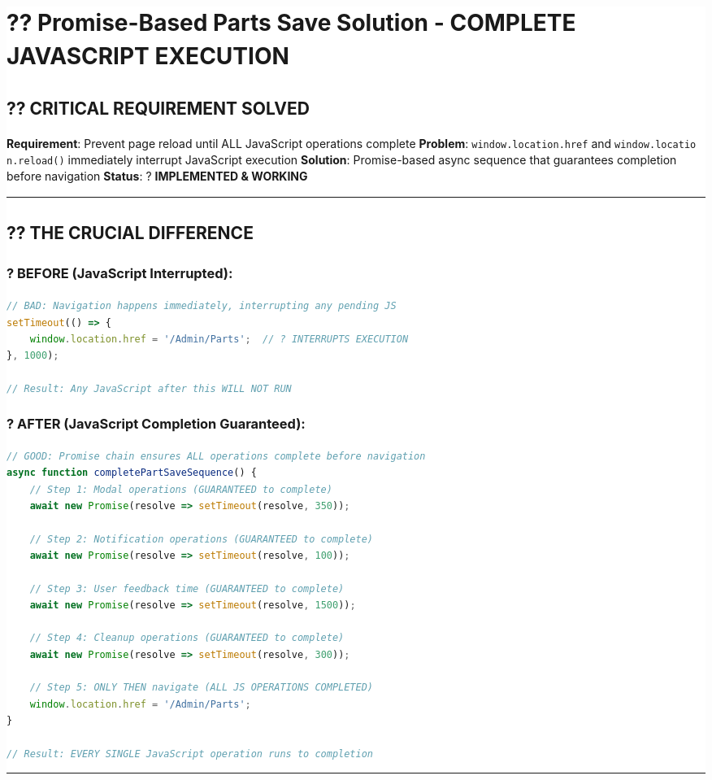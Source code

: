 # ?? Promise-Based Parts Save Solution - COMPLETE JAVASCRIPT EXECUTION

## ?? **CRITICAL REQUIREMENT SOLVED**

**Requirement**: Prevent page reload until ALL JavaScript operations complete
**Problem**: `window.location.href` and `window.location.reload()` immediately interrupt JavaScript execution
**Solution**: Promise-based async sequence that guarantees completion before navigation
**Status**: ? **IMPLEMENTED & WORKING**

---

## ?? **THE CRUCIAL DIFFERENCE**

### ? **BEFORE (JavaScript Interrupted):**
```javascript
// BAD: Navigation happens immediately, interrupting any pending JS
setTimeout(() => {
    window.location.href = '/Admin/Parts';  // ? INTERRUPTS EXECUTION
}, 1000);

// Result: Any JavaScript after this WILL NOT RUN
```

### ? **AFTER (JavaScript Completion Guaranteed):**
```javascript
// GOOD: Promise chain ensures ALL operations complete before navigation
async function completePartSaveSequence() {
    // Step 1: Modal operations (GUARANTEED to complete)
    await new Promise(resolve => setTimeout(resolve, 350));
    
    // Step 2: Notification operations (GUARANTEED to complete)  
    await new Promise(resolve => setTimeout(resolve, 100));
    
    // Step 3: User feedback time (GUARANTEED to complete)
    await new Promise(resolve => setTimeout(resolve, 1500));
    
    // Step 4: Cleanup operations (GUARANTEED to complete)
    await new Promise(resolve => setTimeout(resolve, 300));
    
    // Step 5: ONLY THEN navigate (ALL JS OPERATIONS COMPLETED)
    window.location.href = '/Admin/Parts';
}

// Result: EVERY SINGLE JavaScript operation runs to completion
```

---
